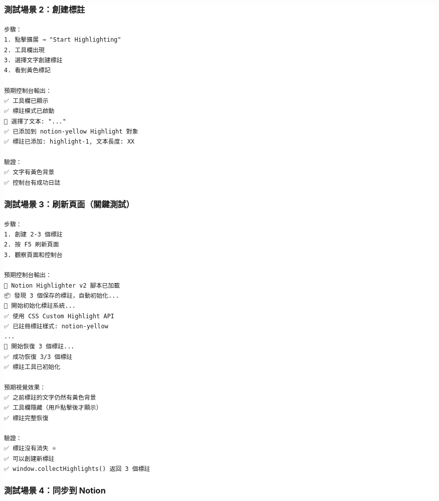 ### 測試場景 2：創建標註

```
步驟：
1. 點擊擴展 → "Start Highlighting"
2. 工具欄出現
3. 選擇文字創建標註
4. 看到黃色標記

預期控制台輸出：
✅ 工具欄已顯示
✅ 標註模式已啟動
📍 選擇了文本: "..."
✅ 已添加到 notion-yellow Highlight 對象
✅ 標註已添加: highlight-1, 文本長度: XX

驗證：
✅ 文字有黃色背景
✅ 控制台有成功日誌
```

### 測試場景 3：刷新頁面（關鍵測試）

```
步驟：
1. 創建 2-3 個標註
2. 按 F5 刷新頁面
3. 觀察頁面和控制台

預期控制台輸出：
🚀 Notion Highlighter v2 腳本已加載
📦 發現 3 個保存的標註，自動初始化...
🔧 開始初始化標註系統...
✅ 使用 CSS Custom Highlight API
✅ 已註冊標註樣式: notion-yellow
...
🔄 開始恢復 3 個標註...
✅ 成功恢復 3/3 個標註
✅ 標註工具已初始化

預期視覺效果：
✅ 之前標註的文字仍然有黃色背景
✅ 工具欄隱藏（用戶點擊後才顯示）
✅ 標註完整恢復

驗證：
✅ 標註沒有消失 ⭐️
✅ 可以創建新標註
✅ window.collectHighlights() 返回 3 個標註
```

### 測試場景 4：同步到 Notion
